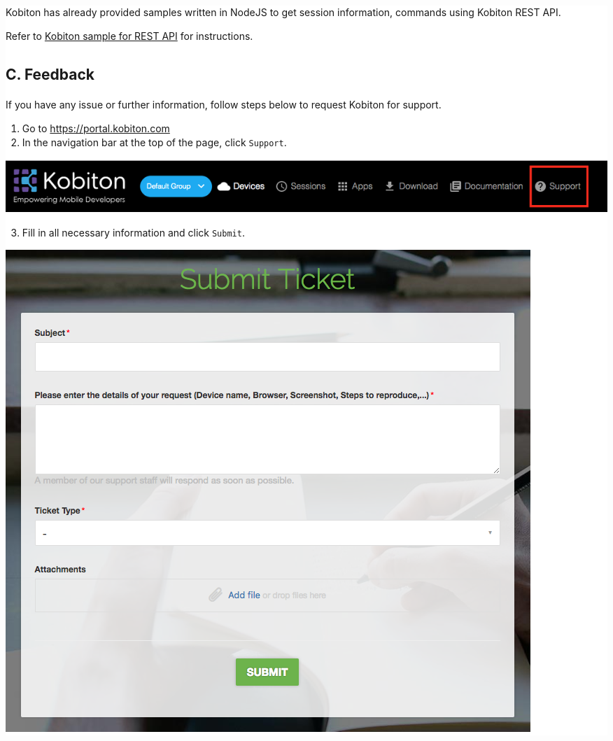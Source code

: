 Kobiton has already provided samples written in NodeJS to get session information, commands using Kobiton REST API.

Refer to [Kobiton sample for REST API](https://github.com/kobiton/samples/tree/master/kobiton-rest-api/get-session-data-and-commands) for instructions.

## C. Feedback

If you have any issue or further information, follow steps below to request Kobiton for support.

1. Go to https://portal.kobiton.com
2. In the navigation bar at the top of the page, click `Support`.

![Kobiton Support Button](./assets/support-button.png)

3. Fill in all necessary information and click `Submit`.

![Kobiton Submit Ticket Form](./assets/support-ticket.png)